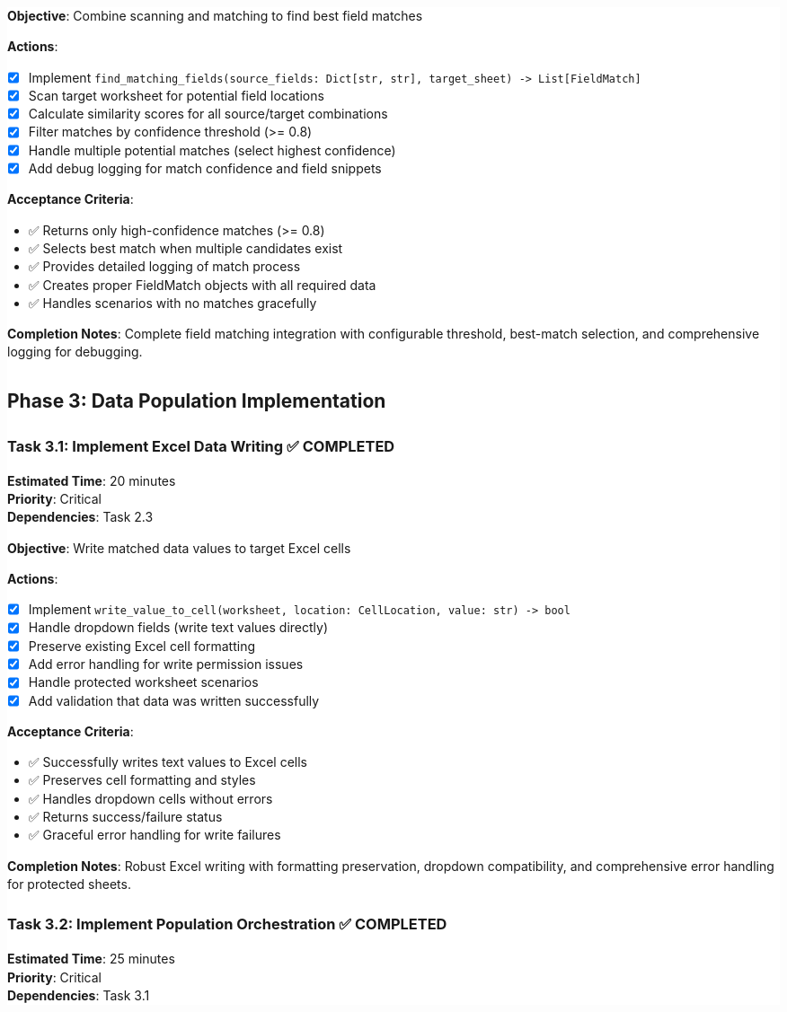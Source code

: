 **Objective**: Combine scanning and matching to find best field matches

**Actions**:
- [x] Implement `find_matching_fields(source_fields: Dict[str, str], target_sheet) -> List[FieldMatch]`
- [x] Scan target worksheet for potential field locations
- [x] Calculate similarity scores for all source/target combinations
- [x] Filter matches by confidence threshold (>= 0.8)
- [x] Handle multiple potential matches (select highest confidence)
- [x] Add debug logging for match confidence and field snippets

**Acceptance Criteria**:
- ✅ Returns only high-confidence matches (>= 0.8)
- ✅ Selects best match when multiple candidates exist
- ✅ Provides detailed logging of match process
- ✅ Creates proper FieldMatch objects with all required data
- ✅ Handles scenarios with no matches gracefully

**Completion Notes**: Complete field matching integration with configurable threshold, best-match selection, and comprehensive logging for debugging.

## Phase 3: Data Population Implementation

### Task 3.1: Implement Excel Data Writing ✅ COMPLETED
**Estimated Time**: 20 minutes  
**Priority**: Critical  
**Dependencies**: Task 2.3

**Objective**: Write matched data values to target Excel cells

**Actions**:
- [x] Implement `write_value_to_cell(worksheet, location: CellLocation, value: str) -> bool`
- [x] Handle dropdown fields (write text values directly)
- [x] Preserve existing Excel cell formatting
- [x] Add error handling for write permission issues
- [x] Handle protected worksheet scenarios
- [x] Add validation that data was written successfully

**Acceptance Criteria**:
- ✅ Successfully writes text values to Excel cells
- ✅ Preserves cell formatting and styles
- ✅ Handles dropdown cells without errors
- ✅ Returns success/failure status
- ✅ Graceful error handling for write failures

**Completion Notes**: Robust Excel writing with formatting preservation, dropdown compatibility, and comprehensive error handling for protected sheets.

### Task 3.2: Implement Population Orchestration ✅ COMPLETED
**Estimated Time**: 25 minutes  
**Priority**: Critical  
**Dependencies**: Task 3.1
